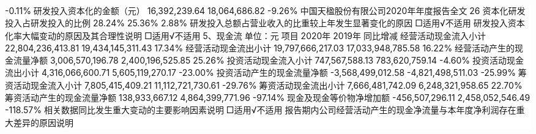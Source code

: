 -0.11%
研发投入资本化的金额（元）
16,392,239.64
18,064,686.82
-9.26%
中国天楹股份有限公司2020年年度报告全文
26
资本化研发投入占研发投入的比例
28.24%
25.36%
2.88%
研发投入总额占营业收入的比重较上年发生显著变化的原因
□适用√不适用
研发投入资本化率大幅变动的原因及其合理性说明
□适用√不适用
5、现金流
单位：元
项目
2020年
2019年
同比增减
经营活动现金流入小计
22,804,236,413.81
19,434,145,311.43
17.34%
经营活动现金流出小计
19,797,666,217.03
17,033,948,785.58
16.22%
经营活动产生的现金流量净额
3,006,570,196.78
2,400,196,525.85
25.26%
投资活动现金流入小计
747,567,588.13
783,620,759.14
-4.60%
投资活动现金流出小计
4,316,066,600.71
5,605,119,270.17
-23.00%
投资活动产生的现金流量净额
-3,568,499,012.58
-4,821,498,511.03
-25.99%
筹资活动现金流入小计
7,805,415,409.21
11,112,721,730.61
-29.76%
筹资活动现金流出小计
7,666,481,742.09
6,248,321,958.65
22.70%
筹资活动产生的现金流量净额
138,933,667.12
4,864,399,771.96
-97.14%
现金及现金等价物净增加额
-456,507,296.11
2,458,052,546.49
-118.57%
相关数据同比发生重大变动的主要影响因素说明
□适用√不适用
报告期内公司经营活动产生的现金净流量与本年度净利润存在重大差异的原因说明